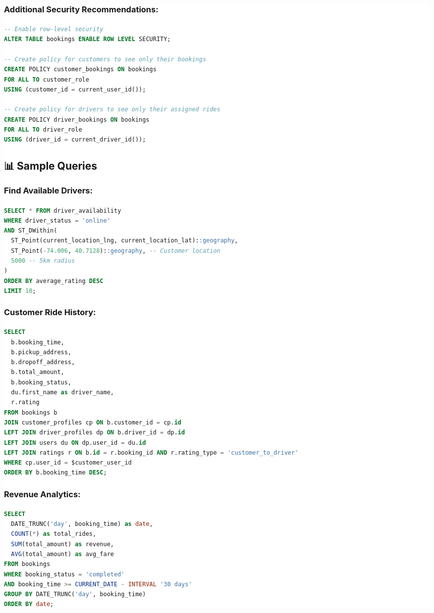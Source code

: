### **Additional Security Recommendations:**
```sql
-- Enable row-level security
ALTER TABLE bookings ENABLE ROW LEVEL SECURITY;

-- Create policy for customers to see only their bookings
CREATE POLICY customer_bookings ON bookings
FOR ALL TO customer_role
USING (customer_id = current_user_id());

-- Create policy for drivers to see only their assigned rides
CREATE POLICY driver_bookings ON bookings
FOR ALL TO driver_role
USING (driver_id = current_driver_id());
```

## 📊 Sample Queries

### **Find Available Drivers:**
```sql
SELECT * FROM driver_availability 
WHERE driver_status = 'online'
AND ST_DWithin(
  ST_Point(current_location_lng, current_location_lat)::geography,
  ST_Point(-74.006, 40.7128)::geography, -- Customer location
  5000 -- 5km radius
)
ORDER BY average_rating DESC
LIMIT 10;
```

### **Customer Ride History:**
```sql
SELECT 
  b.booking_time,
  b.pickup_address,
  b.dropoff_address,
  b.total_amount,
  b.booking_status,
  du.first_name as driver_name,
  r.rating
FROM bookings b
JOIN customer_profiles cp ON b.customer_id = cp.id
LEFT JOIN driver_profiles dp ON b.driver_id = dp.id
LEFT JOIN users du ON dp.user_id = du.id
LEFT JOIN ratings r ON b.id = r.booking_id AND r.rating_type = 'customer_to_driver'
WHERE cp.user_id = $customer_user_id
ORDER BY b.booking_time DESC;
```

### **Revenue Analytics:**
```sql
SELECT 
  DATE_TRUNC('day', booking_time) as date,
  COUNT(*) as total_rides,
  SUM(total_amount) as revenue,
  AVG(total_amount) as avg_fare
FROM bookings 
WHERE booking_status = 'completed'
AND booking_time >= CURRENT_DATE - INTERVAL '30 days'
GROUP BY DATE_TRUNC('day', booking_time)
ORDER BY date;
```